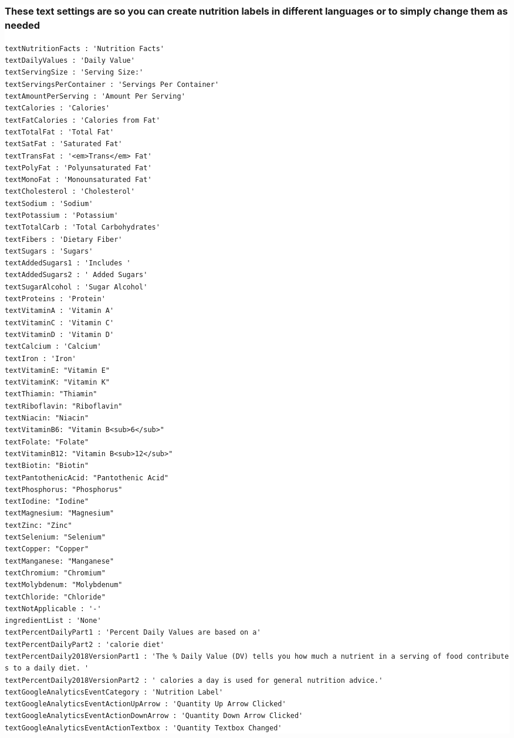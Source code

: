 
### These text settings are so you can create nutrition labels in different languages or to simply change them as needed
    textNutritionFacts : 'Nutrition Facts'
    textDailyValues : 'Daily Value'
    textServingSize : 'Serving Size:'
    textServingsPerContainer : 'Servings Per Container'
    textAmountPerServing : 'Amount Per Serving'
    textCalories : 'Calories'
    textFatCalories : 'Calories from Fat'
    textTotalFat : 'Total Fat'
    textSatFat : 'Saturated Fat'
    textTransFat : '<em>Trans</em> Fat'
    textPolyFat : 'Polyunsaturated Fat'
    textMonoFat : 'Monounsaturated Fat'
    textCholesterol : 'Cholesterol'
    textSodium : 'Sodium'
    textPotassium : 'Potassium'
    textTotalCarb : 'Total Carbohydrates'
    textFibers : 'Dietary Fiber'
    textSugars : 'Sugars'
    textAddedSugars1 : 'Includes '
    textAddedSugars2 : ' Added Sugars'
    textSugarAlcohol : 'Sugar Alcohol'
    textProteins : 'Protein'
    textVitaminA : 'Vitamin A'
    textVitaminC : 'Vitamin C'
    textVitaminD : 'Vitamin D'
    textCalcium : 'Calcium'
    textIron : 'Iron'
    textVitaminE: "Vitamin E"
    textVitaminK: "Vitamin K"
    textThiamin: "Thiamin"
    textRiboflavin: "Riboflavin"
    textNiacin: "Niacin"
    textVitaminB6: "Vitamin B<sub>6</sub>"
    textFolate: "Folate"
    textVitaminB12: "Vitamin B<sub>12</sub>"
    textBiotin: "Biotin"
    textPantothenicAcid: "Pantothenic Acid"
    textPhosphorus: "Phosphorus"
    textIodine: "Iodine"
    textMagnesium: "Magnesium"
    textZinc: "Zinc"
    textSelenium: "Selenium"
    textCopper: "Copper"
    textManganese: "Manganese"
    textChromium: "Chromium"
    textMolybdenum: "Molybdenum"
    textChloride: "Chloride"
    textNotApplicable : '-'
    ingredientList : 'None'
    textPercentDailyPart1 : 'Percent Daily Values are based on a'
    textPercentDailyPart2 : 'calorie diet'
    textPercentDaily2018VersionPart1 : 'The % Daily Value (DV) tells you how much a nutrient in a serving of food contributes to a daily diet. '
    textPercentDaily2018VersionPart2 : ' calories a day is used for general nutrition advice.'
    textGoogleAnalyticsEventCategory : 'Nutrition Label'
    textGoogleAnalyticsEventActionUpArrow : 'Quantity Up Arrow Clicked'
    textGoogleAnalyticsEventActionDownArrow : 'Quantity Down Arrow Clicked'
    textGoogleAnalyticsEventActionTextbox : 'Quantity Textbox Changed'
